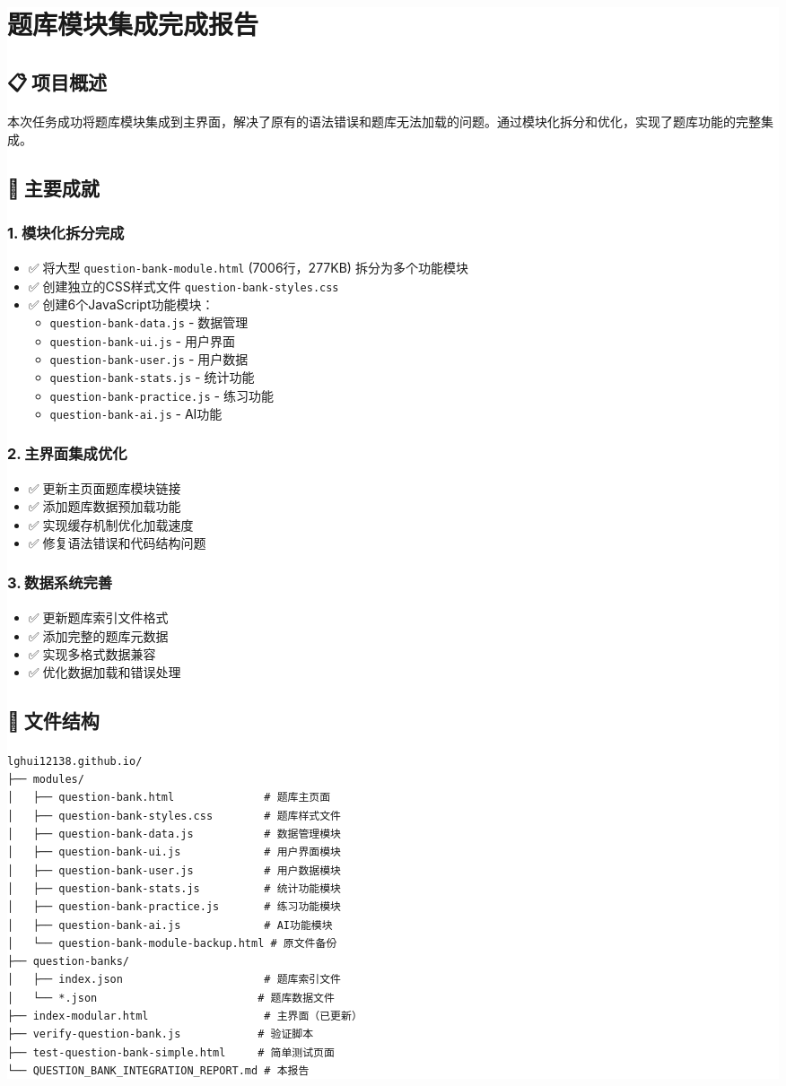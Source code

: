 # 题库模块集成完成报告

## 📋 项目概述

本次任务成功将题库模块集成到主界面，解决了原有的语法错误和题库无法加载的问题。通过模块化拆分和优化，实现了题库功能的完整集成。

## 🎯 主要成就

### 1. 模块化拆分完成
- ✅ 将大型 `question-bank-module.html` (7006行，277KB) 拆分为多个功能模块
- ✅ 创建独立的CSS样式文件 `question-bank-styles.css`
- ✅ 创建6个JavaScript功能模块：
  - `question-bank-data.js` - 数据管理
  - `question-bank-ui.js` - 用户界面
  - `question-bank-user.js` - 用户数据
  - `question-bank-stats.js` - 统计功能
  - `question-bank-practice.js` - 练习功能
  - `question-bank-ai.js` - AI功能

### 2. 主界面集成优化
- ✅ 更新主页面题库模块链接
- ✅ 添加题库数据预加载功能
- ✅ 实现缓存机制优化加载速度
- ✅ 修复语法错误和代码结构问题

### 3. 数据系统完善
- ✅ 更新题库索引文件格式
- ✅ 添加完整的题库元数据
- ✅ 实现多格式数据兼容
- ✅ 优化数据加载和错误处理

## 📁 文件结构

```
lghui12138.github.io/
├── modules/
│   ├── question-bank.html              # 题库主页面
│   ├── question-bank-styles.css        # 题库样式文件
│   ├── question-bank-data.js           # 数据管理模块
│   ├── question-bank-ui.js             # 用户界面模块
│   ├── question-bank-user.js           # 用户数据模块
│   ├── question-bank-stats.js          # 统计功能模块
│   ├── question-bank-practice.js       # 练习功能模块
│   ├── question-bank-ai.js             # AI功能模块
│   └── question-bank-module-backup.html # 原文件备份
├── question-banks/
│   ├── index.json                      # 题库索引文件
│   └── *.json                         # 题库数据文件
├── index-modular.html                  # 主界面（已更新）
├── verify-question-bank.js            # 验证脚本
├── test-question-bank-simple.html     # 简单测试页面
└── QUESTION_BANK_INTEGRATION_REPORT.md # 本报告
```

